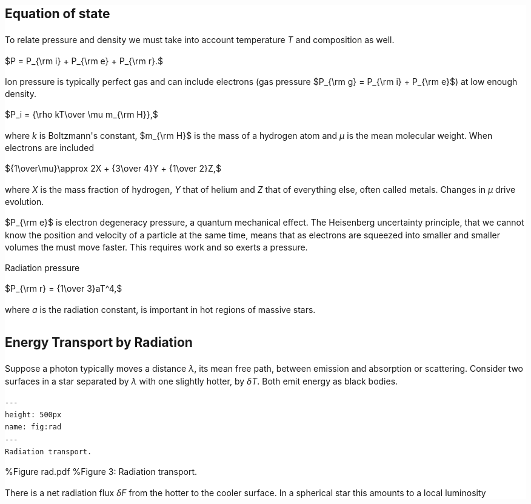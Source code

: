       
## Equation of state
               
To relate pressure and density we must take into account temperature $T$
and composition as well.

$P = P_{\rm i} + P_{\rm e} + P_{\rm r}.$

Ion pressure is typically perfect gas and can include electrons
(gas pressure $P_{\rm g} = P_{\rm i} + P_{\rm e}$) at low enough density.

$P_i = {\rho kT\over \mu m_{\rm H}},$

where $k$ is Boltzmann's constant, $m_{\rm H}$ is the mass of a
hydrogen atom and $\mu$ is the mean molecular weight.  When electrons
are included

${1\over\mu}\approx 2X + {3\over 4}Y + {1\over 2}Z,$

where $X$ is the mass fraction of hydrogen, $Y$ that of helium and $Z$
that of everything else, often called metals.  Changes in $\mu$ drive
evolution.


$P_{\rm e}$ is electron degeneracy pressure, a quantum mechanical
effect.  The Heisenberg uncertainty principle, that we cannot know the
position and velocity of a particle at the same time, means that as
electrons are squeezed into smaller and smaller volumes the must move
faster.  This requires work and so exerts a pressure.
     
Radiation pressure

$P_{\rm r} = {1\over 3}aT^4,$


where $a$ is the radiation constant, is important in hot regions of
massive stars.
      
## Energy Transport by Radiation
               
Suppose a photon typically moves a distance $\lambda$, its mean free path,
between emission and absorption or scattering.  Consider two surfaces
in a star separated by $\lambda$ with one slightly hotter, by $\delta
T$.  Both emit energy as black bodies.



```{figure} ../l2/figures/rad.jpg
---
height: 500px
name: fig:rad
---
Radiation transport.
```

%Figure rad.pdf
%Figure 3: Radiation transport.
               
There is a net radiation flux $\delta F$ from the hotter to the cooler
surface.  In a spherical star this amounts to a local luminosity
